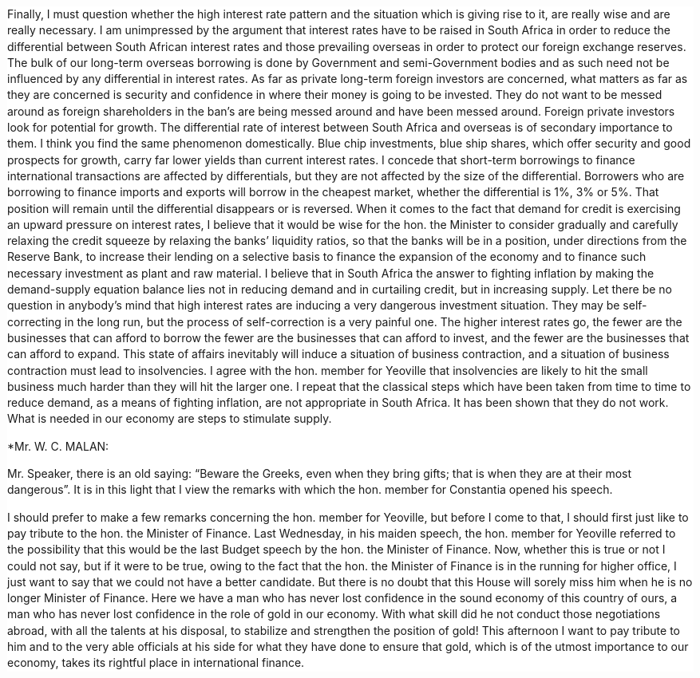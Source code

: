 <p>Finally, I must question whether the high interest rate pattern and the situation which is giving rise to it, are really wise and are really necessary. I am unimpressed by the argument that interest rates have to be raised in South Africa in order to reduce the differential between South African interest rates and those prevailing overseas in order to protect our foreign exchange reserves. The bulk of our long-term overseas borrowing is done by Government and semi-Government bodies and as such need not be influenced by any differential in interest rates. As far as private long-term foreign investors are concerned, what matters as far as they are concerned is security and confidence in where their money is going to be invested. They do not want to be messed around as foreign shareholders in the ban&#x2019;s are being messed around and have been messed around. Foreign private investors look for potential for growth. The differential rate of interest between South Africa and overseas is of secondary importance to them. I think you find the same phenomenon domestically. Blue chip investments, blue ship shares, which offer security and good prospects for growth, carry far lower yields than current interest rates. I concede that short-term borrowings to finance international transactions are affected by differentials, but they are not affected by the size of the differential. Borrowers who are borrowing to finance imports and exports will borrow in the cheapest market, whether the differential is 1%, 3% or 5%. That position will remain until the differential disappears or is reversed. When it comes to the fact that demand for credit is exercising an upward pressure on interest rates, I believe that it would be wise for the hon. the Minister to consider gradually and carefully relaxing the credit squeeze by relaxing the banks&#x2019; liquidity ratios, so that <span class="col_1001-1002" refersTo="page_0515"/>the banks will be in a position, under directions from the Reserve Bank, to increase their lending on a selective basis to finance the expansion of the economy and to finance such necessary investment as plant and raw material. I believe that in South Africa the answer to fighting inflation by making the demand-supply equation balance lies not in reducing demand and in curtailing credit, but in increasing supply. Let there be no question in anybody&#x2019;s mind that high interest rates are inducing a very dangerous investment situation. They may be self-correcting in the long run, but the process of self-correction is a very painful one. The higher interest rates go, the fewer are the businesses that can afford to borrow the fewer are the businesses that can afford to invest, and the fewer are the businesses that can afford to expand. This state of affairs inevitably will induce a situation of business contraction, and a situation of business contraction must lead to insolvencies. I agree with the hon. member for Yeoville that insolvencies are likely to hit the small business much harder than they will hit the larger one. I repeat that the classical steps which have been taken from time to time to reduce demand, as a means of fighting inflation, are not appropriate in South Africa. It has been shown that they do not work. What is needed in our economy are steps to stimulate supply.</p>

</speech>

<speech by="#malan">

<from>*Mr. <person refersTo="hansard_za">W. C. MALAN</person>:</from>

<p>Mr. Speaker, there is an old saying: &#x201C;Beware the Greeks, even when they bring gifts; that is when they are at their most dangerous&#x201D;. It is in this light that I view the remarks with which the hon. member for Constantia opened his speech.</p>

<p>I should prefer to make a few remarks concerning the hon. member for Yeoville, but before I come to that, I should first just like to pay tribute to the hon. the Minister of Finance. Last Wednesday, in his maiden speech, the hon. member for Yeoville referred to the possibility that this would be the last Budget speech by the hon. the Minister of Finance. Now, whether this is true or not I could not say, but if it were to be true, owing to the fact that the hon. the Minister of Finance is in the running for higher office, I just want to say that we could not have a better candidate. But there is no doubt that this House will sorely miss him when he is no longer Minister of Finance. Here we have a man who has never lost confidence in the sound economy of this country of ours, a man who has never lost confidence in the role of gold in our economy. With what skill did he not conduct those negotiations abroad, with all the talents at his disposal, to stabilize and strengthen the position of gold! This afternoon I want to pay tribute to him and to the very able officials at his side for what they have done to ensure that gold, which is of the utmost importance to our economy, takes its rightful place in international finance.</p>
